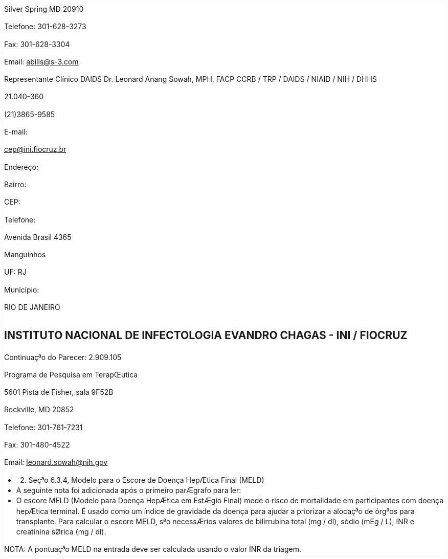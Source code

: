 Silver Spring MD 20910

Telefone: 301-628-3273

Fax: 301-628-3304

Email: abills@s-3.com

Representante Clínico DAIDS Dr. Leonard Anang Sowah, MPH, FACP CCRB / TRP / DAIDS / NIAID / NIH / DHHS

21.040-360

(21)3865-9585

E-mail:

cep@ini.fiocruz.br

Endereço:

Bairro:

CEP:

Telefone:

Avenida Brasil 4365

Manguinhos

UF: RJ

Município:

RIO DE JANEIRO

## INSTITUTO NACIONAL DE INFECTOLOGIA EVANDRO CHAGAS - INI / FIOCRUZ

Continuaçªo do Parecer: 2.909.105

Programa de Pesquisa em TerapŒutica

5601 Pista de Fisher, sala 9F52B

Rockville, MD 20852

Telefone: 301-761-7231

Fax: 301-480-4522

Email: leonard.sowah@nih.gov

- 2. Seçªo 6.3.4, Modelo para o Escore de Doença HepÆtica Final (MELD)
- A seguinte nota foi adicionada após o primeiro parÆgrafo para ler:
- O escore MELD (Modelo para Doença HepÆtica em EstÆgio Final) mede o risco de mortalidade em participantes com doença hepÆtica terminal. É usado como um índice de gravidade da doença para ajudar a priorizar a alocaçªo de órgªos para transplante. Para calcular o escore MELD, sªo necessÆrios valores de bilirrubina total (mg / dl), sódio (mEg / L), INR e creatinina sØrica (mg / dl).

NOTA: A pontuaçªo MELD na entrada deve ser calculada usando o valor INR da triagem.
